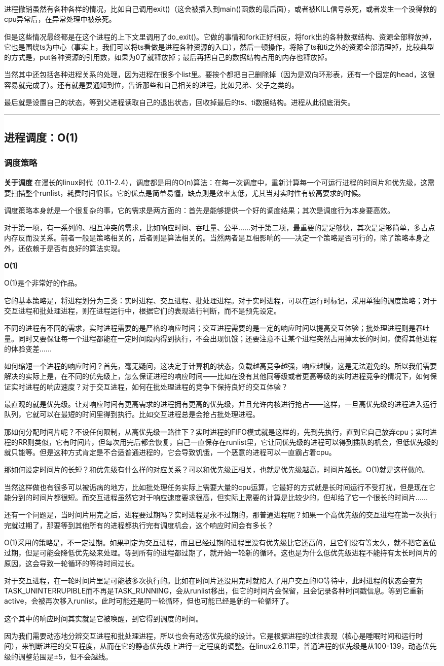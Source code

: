 进程撤销虽然有各种各样的情况，比如自己调用exit()（这会被插入到main()函数的最后面），或者被KILL信号杀死，或者发生一个没得救的cpu异常后，在异常处理中被杀死。

但是这些情况最终都是在这个进程的上下文里调用了do_exit()。它做的事情和fork正好相反，将fork出的各种数据结构、资源全部释放掉，它也是围绕ts为中心（事实上，我们可以将ts看做是进程各种资源的入口），然后一顿操作，将除了ts和ti之外的资源全部清理掉，比较典型的方式是，put各种资源的引用数，如果为0了就释放掉；最后再把自己的数据结构占用的内存也释放掉。

当然其中还包括各种进程关系的处理，因为进程在很多个list里。要挨个都把自己删除掉（因为是双向环形表，还有一个固定的head，这很容易就完成了）。还有就是要通知到位，告诉那些和自己相关的进程，比如兄弟、父子之类的。

最后就是设置自己的状态，等到父进程读取自己的退出状态，回收掉最后的ts、ti数据结构。进程从此彻底消失。


***

## 进程调度：O(1)

### 调度策略

**关于调度**
在漫长的linux时代（0.11-2.4），调度都是用的O(n)算法：在每一次调度中，重新计算每一个可运行进程的时间片和优先级，这需要扫描整个runlist，耗费时间很长。它的优点是简单易懂，缺点则是效率太低，尤其当对实时性有较高要求的时候。

调度策略本身就是一个很复杂的事，它的需求是两方面的：首先是能够提供一个好的调度结果；其次是调度行为本身要高效。

对于第一项，有一系列的、相互冲突的需求，比如响应时间、吞吐量、公平……对于第二项，最重要的是足够快，其次是足够简单，多占点内存反而没关系。前者一般是策略相关的，后者则是算法相关的。当然两者是互相影响的——决定一个策略是否可行的，除了策略本身之外，还依赖于是否有良好的算法实现。

**O(1)**

O(1)是个非常好的作品。

它的基本策略是，将进程划分为三类：实时进程、交互进程、批处理进程。对于实时进程，可以在运行时标记，采用单独的调度策略；对于交互进程和批处理进程，则在进程运行中，根据它们的表现进行判断，而不是预先设定。

不同的进程有不同的需求，实时进程需要的是严格的响应时间；交互进程需要的是一定的响应时间以提高交互体验；批处理进程则是吞吐量。同时又要保证每一个进程都能在一定时间段内得到执行，不会出现饥饿；还要注意不让某个进程突然占用掉太长的时间，使得其他进程的体验变差……

如何缩短一个进程的响应时间？首先，毫无疑问，这决定于计算机的状态，负载越高竞争越强，响应越慢，这是无法避免的。所以我们需要解决的实际上是，在不同的优先级上，怎么保证进程的响应时间——比如在没有其他同等级或者更高等级的实时进程竞争的情况下，如何保证实时进程的响应速度？对于交互进程，如何在批处理进程的竞争下保持良好的交互体验？

最直观的就是优先级。让对响应时间有更高需求的进程拥有更高的优先级，并且允许内核进行抢占——这样，一旦高优先级的进程进入运行队列，它就可以在最短的时间里得到执行。比如交互进程总是会抢占批处理进程。

那如何分配时间片呢？不设任何限制，从高优先级一路往下？实时进程的FIFO模式就是这样的，先到先执行，直到它自己放弃cpu；实时进程的RR则类似，它有时间片，但每次用完后都会恢复，自己一直保存在runlist里，它让同优先级的进程可以得到插队的机会，但低优先级的就只能等。但是这种方式肯定是不合适普通进程的，它会导致饥饿，一个恶意的进程可以一直霸占着cpu。

那如何设定时间片的长短？和优先级有什么样的对应关系？可以和优先级正相关，也就是优先级越高，时间片越长。O(1)就是这样做的。

当然这样做也有很多可以被诟病的地方，比如批处理任务实际上需要大量的cpu运算，它最好的方式就是长时间运行不受打扰，但是现在它能分到的时间片都很短。而交互进程虽然它对于响应速度要求很高，但实际上需要的计算是比较少的，但却给了它一个很长的时间片……

还有一个问题是，当时间片用完之后，进程要过期吗？实时进程是永不过期的，那普通进程呢？如果一个高优先级的交互进程在第一次执行完就过期了，那要等到其他所有的进程都执行完有调度机会，这个响应时间会有多长？

O(1)采用的策略是，不一定过期。如果判定为交互进程，而且已经过期的进程里没有优先级比它还高的，且它们没有等太久，就不把它置位过期，但是可能会降低优先级来处理。等到所有的进程都过期了，就开始一轮新的循环。这也是为什么低优先级进程不能持有太长时间片的原因，这会导致一轮循环的等待时间过长。

对于交互进程，在一轮时间片里是可能被多次执行的。比如在时间片还没用完时就陷入了用户交互的IO等待中，此时进程的状态会变为TASK_UNINTERRUPIBLE而不再是TASK_RUNNING，会从runlist移出，但它的时间片会保留，且会记录各种时间戳信息。等到它重新active，会被再次移入runlist。此时可能还是同一轮循环，但也可能已经是新的一轮循环了。

这个其中的响应时间其实就是它被唤醒，到它得到调度的时间。

因为我们需要动态地分辨交互进程和批处理进程，所以也会有动态优先级的设计。它是根据进程的过往表现（核心是睡眠时间和运行时间），来判断进程的交互程度，从而在它的静态优先级上进行一定程度的调整。在linux2.6.11里，普通进程的优先级是从100-139，动态优先级的调整范围是±5，但不会越线。
